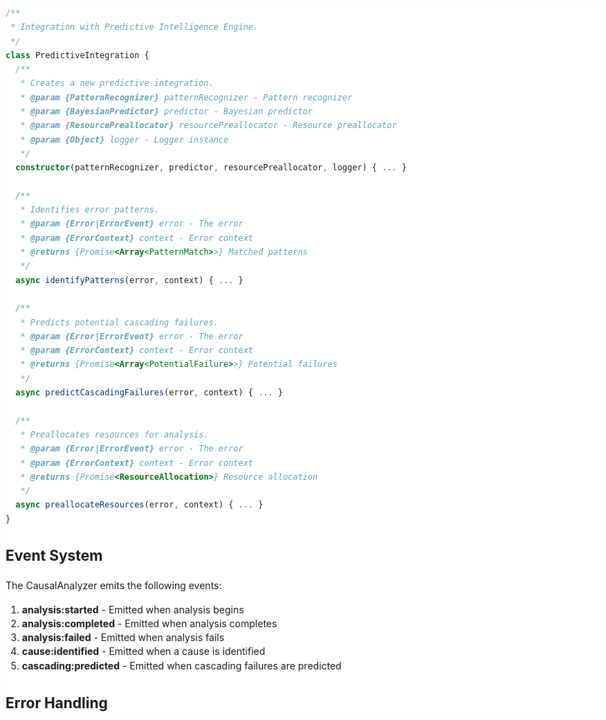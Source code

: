 ```typescript
/**
 * Integration with Predictive Intelligence Engine.
 */
class PredictiveIntegration {
  /**
   * Creates a new predictive integration.
   * @param {PatternRecognizer} patternRecognizer - Pattern recognizer
   * @param {BayesianPredictor} predictor - Bayesian predictor
   * @param {ResourcePreallocator} resourcePreallocator - Resource preallocator
   * @param {Object} logger - Logger instance
   */
  constructor(patternRecognizer, predictor, resourcePreallocator, logger) { ... }
  
  /**
   * Identifies error patterns.
   * @param {Error|ErrorEvent} error - The error
   * @param {ErrorContext} context - Error context
   * @returns {Promise<Array<PatternMatch>>} Matched patterns
   */
  async identifyPatterns(error, context) { ... }
  
  /**
   * Predicts potential cascading failures.
   * @param {Error|ErrorEvent} error - The error
   * @param {ErrorContext} context - Error context
   * @returns {Promise<Array<PotentialFailure>>} Potential failures
   */
  async predictCascadingFailures(error, context) { ... }
  
  /**
   * Preallocates resources for analysis.
   * @param {Error|ErrorEvent} error - The error
   * @param {ErrorContext} context - Error context
   * @returns {Promise<ResourceAllocation>} Resource allocation
   */
  async preallocateResources(error, context) { ... }
}
```

## Event System

The CausalAnalyzer emits the following events:

1. **analysis:started** - Emitted when analysis begins
2. **analysis:completed** - Emitted when analysis completes
3. **analysis:failed** - Emitted when analysis fails
4. **cause:identified** - Emitted when a cause is identified
5. **cascading:predicted** - Emitted when cascading failures are predicted

## Error Handling
